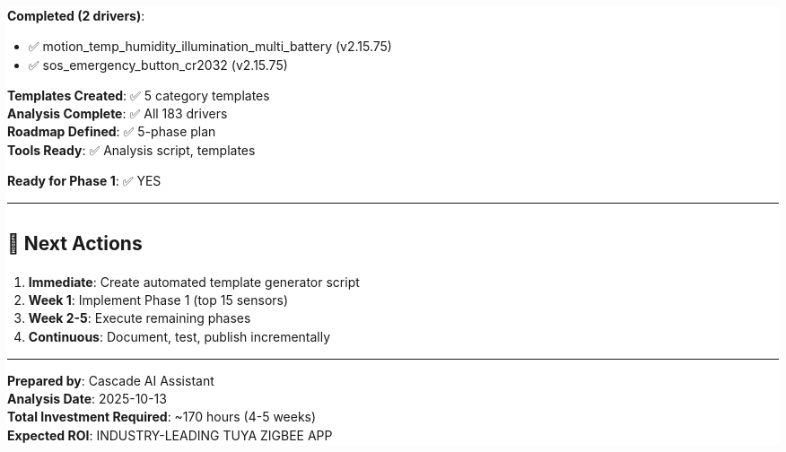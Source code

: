 **Completed (2 drivers)**:
- ✅ motion_temp_humidity_illumination_multi_battery (v2.15.75)
- ✅ sos_emergency_button_cr2032 (v2.15.75)

**Templates Created**: ✅ 5 category templates  
**Analysis Complete**: ✅ All 183 drivers  
**Roadmap Defined**: ✅ 5-phase plan  
**Tools Ready**: ✅ Analysis script, templates  

**Ready for Phase 1**: ✅ YES  

---

## 🎯 Next Actions

1. **Immediate**: Create automated template generator script
2. **Week 1**: Implement Phase 1 (top 15 sensors)
3. **Week 2-5**: Execute remaining phases
4. **Continuous**: Document, test, publish incrementally

---

**Prepared by**: Cascade AI Assistant  
**Analysis Date**: 2025-10-13  
**Total Investment Required**: ~170 hours (4-5 weeks)  
**Expected ROI**: INDUSTRY-LEADING TUYA ZIGBEE APP
